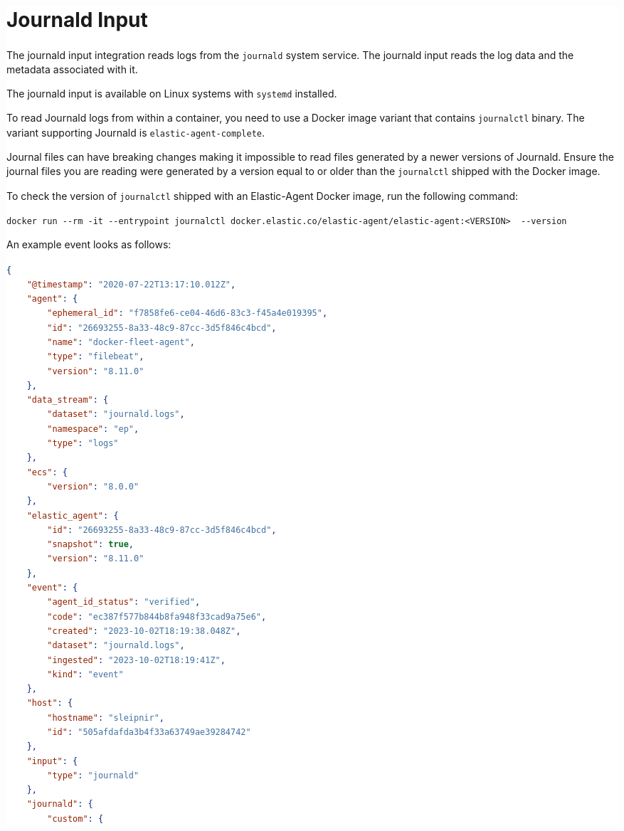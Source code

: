 # Journald Input

The journald input integration reads logs from the `journald` system service.
The journald input reads the log data and the metadata associated with it.

The journald input is available on Linux systems with `systemd` installed.

To read Journald logs from within a container, you need to use a
Docker image variant that contains `journalctl` binary. The variant
supporting Journald is `elastic-agent-complete`.

Journal files can have breaking changes making it
impossible to read files generated by a newer versions of
Journald. Ensure the journal files you are reading were generated by
a version equal to or older than the `journalctl` shipped with the Docker
image.

To check the version of `journalctl` shipped with an Elastic-Agent
Docker image, run the following command:
```
docker run --rm -it --entrypoint journalctl docker.elastic.co/elastic-agent/elastic-agent:<VERSION>  --version
```

An example event looks as follows:

```json
{
    "@timestamp": "2020-07-22T13:17:10.012Z",
    "agent": {
        "ephemeral_id": "f7858fe6-ce04-46d6-83c3-f45a4e019395",
        "id": "26693255-8a33-48c9-87cc-3d5f846c4bcd",
        "name": "docker-fleet-agent",
        "type": "filebeat",
        "version": "8.11.0"
    },
    "data_stream": {
        "dataset": "journald.logs",
        "namespace": "ep",
        "type": "logs"
    },
    "ecs": {
        "version": "8.0.0"
    },
    "elastic_agent": {
        "id": "26693255-8a33-48c9-87cc-3d5f846c4bcd",
        "snapshot": true,
        "version": "8.11.0"
    },
    "event": {
        "agent_id_status": "verified",
        "code": "ec387f577b844b8fa948f33cad9a75e6",
        "created": "2023-10-02T18:19:38.048Z",
        "dataset": "journald.logs",
        "ingested": "2023-10-02T18:19:41Z",
        "kind": "event"
    },
    "host": {
        "hostname": "sleipnir",
        "id": "505afdafda3b4f33a63749ae39284742"
    },
    "input": {
        "type": "journald"
    },
    "journald": {
        "custom": {
```